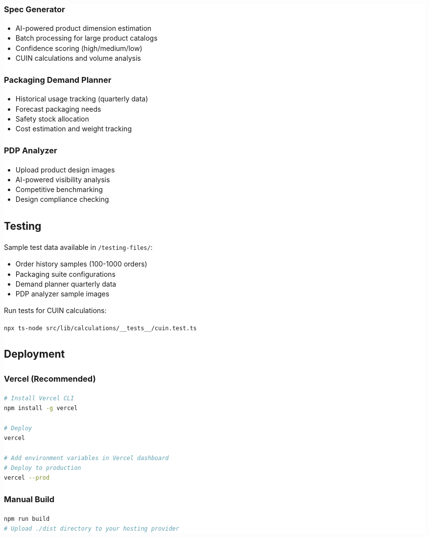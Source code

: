 ### Spec Generator
- AI-powered product dimension estimation
- Batch processing for large product catalogs
- Confidence scoring (high/medium/low)
- CUIN calculations and volume analysis

### Packaging Demand Planner
- Historical usage tracking (quarterly data)
- Forecast packaging needs
- Safety stock allocation
- Cost estimation and weight tracking

### PDP Analyzer
- Upload product design images
- AI-powered visibility analysis
- Competitive benchmarking
- Design compliance checking

## Testing

Sample test data available in `/testing-files/`:
- Order history samples (100-1000 orders)
- Packaging suite configurations
- Demand planner quarterly data
- PDP analyzer sample images

Run tests for CUIN calculations:
```bash
npx ts-node src/lib/calculations/__tests__/cuin.test.ts
```

## Deployment

### Vercel (Recommended)

```bash
# Install Vercel CLI
npm install -g vercel

# Deploy
vercel

# Add environment variables in Vercel dashboard
# Deploy to production
vercel --prod
```

### Manual Build

```bash
npm run build
# Upload ./dist directory to your hosting provider
```
